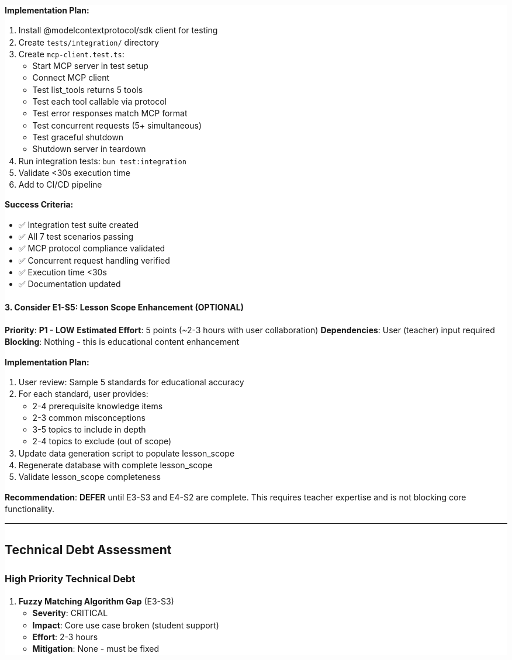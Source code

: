 **Implementation Plan:**
1. Install @modelcontextprotocol/sdk client for testing
2. Create `tests/integration/` directory
3. Create `mcp-client.test.ts`:
   - Start MCP server in test setup
   - Connect MCP client
   - Test list_tools returns 5 tools
   - Test each tool callable via protocol
   - Test error responses match MCP format
   - Test concurrent requests (5+ simultaneous)
   - Test graceful shutdown
   - Shutdown server in teardown
4. Run integration tests: `bun test:integration`
5. Validate <30s execution time
6. Add to CI/CD pipeline

**Success Criteria:**
- ✅ Integration test suite created
- ✅ All 7 test scenarios passing
- ✅ MCP protocol compliance validated
- ✅ Concurrent request handling verified
- ✅ Execution time <30s
- ✅ Documentation updated

#### 3. Consider E1-S5: Lesson Scope Enhancement (OPTIONAL)

**Priority**: **P1 - LOW**
**Estimated Effort**: 5 points (~2-3 hours with user collaboration)
**Dependencies**: User (teacher) input required
**Blocking**: Nothing - this is educational content enhancement

**Implementation Plan:**
1. User review: Sample 5 standards for educational accuracy
2. For each standard, user provides:
   - 2-4 prerequisite knowledge items
   - 2-3 common misconceptions
   - 3-5 topics to include in depth
   - 2-4 topics to exclude (out of scope)
3. Update data generation script to populate lesson_scope
4. Regenerate database with complete lesson_scope
5. Validate lesson_scope completeness

**Recommendation**: **DEFER** until E3-S3 and E4-S2 are complete. This requires teacher expertise and is not blocking core functionality.

---

## Technical Debt Assessment

### High Priority Technical Debt

1. **Fuzzy Matching Algorithm Gap** (E3-S3)
   - **Severity**: CRITICAL
   - **Impact**: Core use case broken (student support)
   - **Effort**: 2-3 hours
   - **Mitigation**: None - must be fixed
